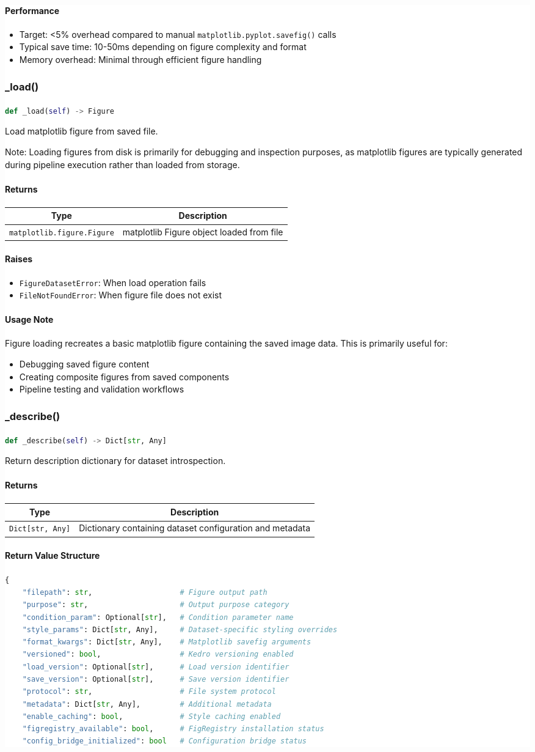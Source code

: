 #### Performance

- Target: <5% overhead compared to manual `matplotlib.pyplot.savefig()` calls
- Typical save time: 10-50ms depending on figure complexity and format
- Memory overhead: Minimal through efficient figure handling

### _load()

```python
def _load(self) -> Figure
```

Load matplotlib figure from saved file.

Note: Loading figures from disk is primarily for debugging and inspection purposes, as matplotlib figures are typically generated during pipeline execution rather than loaded from storage.

#### Returns

| Type | Description |
|------|-------------|
| `matplotlib.figure.Figure` | matplotlib Figure object loaded from file |

#### Raises

- `FigureDatasetError`: When load operation fails  
- `FileNotFoundError`: When figure file does not exist

#### Usage Note

Figure loading recreates a basic matplotlib figure containing the saved image data. This is primarily useful for:

- Debugging saved figure content
- Creating composite figures from saved components
- Pipeline testing and validation workflows

### _describe()

```python
def _describe(self) -> Dict[str, Any]
```

Return description dictionary for dataset introspection.

#### Returns

| Type | Description |
|------|-------------|
| `Dict[str, Any]` | Dictionary containing dataset configuration and metadata |

#### Return Value Structure

```python
{
    "filepath": str,                    # Figure output path
    "purpose": str,                     # Output purpose category
    "condition_param": Optional[str],   # Condition parameter name
    "style_params": Dict[str, Any],     # Dataset-specific styling overrides
    "format_kwargs": Dict[str, Any],    # Matplotlib savefig arguments
    "versioned": bool,                  # Kedro versioning enabled
    "load_version": Optional[str],      # Load version identifier
    "save_version": Optional[str],      # Save version identifier
    "protocol": str,                    # File system protocol
    "metadata": Dict[str, Any],         # Additional metadata
    "enable_caching": bool,             # Style caching enabled
    "figregistry_available": bool,      # FigRegistry installation status
    "config_bridge_initialized": bool   # Configuration bridge status
```
